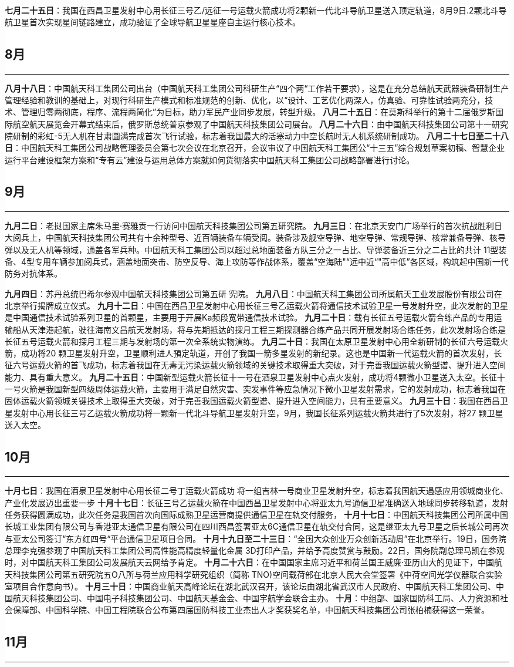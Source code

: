 **七月二十五日**：我国在西昌卫星发射中心用长征三号乙/远征一号运载火箭成功将2颗新一代北斗导航卫星送入顶定轨道，8月9日.2颗北斗导航卫星首次实现星间链路建立，成功验证了全球导航卫星星座自主运行核心技术。

## 8月

---

**八月十八日**：中国航天科工集团公司出台（中国航天科工集团公司科研生产“四个两“工作若干要求），这是在充分总结航天武器装备研制生产管理经验和教训的基础上，对现行科研生产模式和标准规范的创新、优化，以“设计、工艺优化两深人，仿真验、可靠性试验两充分，技术、管理归零两彻底，程序、流程两简化”为目标，助力军民产业同步发展，转型升级。
**八月二十五日**：在莫斯科举行的第十二届俄罗斯国际航空航天展览会开幕式结束后，俄罗斯总统普京参观了中国航天科技集团公司展台。
**八月二十六日**：由中国航天科技集团公司第十一研究院研制的彩虹-5无人机在甘肃圆满完成首次飞行试验，标志着我国最大的活塞动力中空长航时无人机系统研制成功。
**八月二十七日至二十八日**：中国航天科工集团公司战略管理委员会第七次会议在北京召开，会议审议了中国航天科工集团公“十三五”综合规划草案初稿、智慧企业运行平台建设框架方案和“专有云”建设与运用总体方案就如何货彻落实中国航天科工集团公司战略部署进行讨论。

## 9月

---

**九月二日**：老挝国家主席朱马里·赛雅贡一行访问中国航天科技集团公司第五研究院。
**九月三日**：在北京天安门广场举行的首次抗战胜利日大阅兵上，中国航天科技集团公司共有十余种型号、近百辆装备车辆受阅。装备涉及舰空导弹、地空导弹、常规导弹、核常兼备导弹、核导弹以及无人机等领域，通盖各军兵种。中国航天科工集团公司以超过总地面装备方队三分之一占比、导弹装备近三分之二占比的共计 11型装备、4型专用车辆参加阅兵式，涵盖地面突击、防空反导、海上攻防等作战体系，覆盖“空海陆"“远中近“"高中低”各区域，构筑起中国新一代防务对抗体系。

**九月四日**：苏丹总统巴希尔参观中国航天科技集团公司第五研
究院。
**九月八日**：中国航天科工集团公司所属航天工业发展股份有限公司在北京举行揭牌成立仪式。
**九月十二日**：中国在西昌卫星发射中心用长征三号乙运载火箭将通信技术试验卫星一号发射升空，此次发射的卫星是中国通信技术试验系列卫星的首颗星，主要用于开展Ka频段宽带通信技术试验。
**九月二十日**：载有长征五号运载火箭合练产品的专用运输船从天津港起航，驶往海南文昌航天发射场，将与先期抵达的探月工程三期探测器合练产品共同开展发射场合练任务，此次发射场合练是长征五号运载火箭和探月工程三期与发射场的第一次全系统实物演练。
**九月二十日**：我国在太原卫星发射中心用全新研制的长征六号运载火箭，成功将20 颗卫星发射升空，卫星顺利进人預定轨道，开创了我国一箭多星发射的新纪录。这也是中国新一代运载火箭的首次发射，长征六号运载火箭的首飞成功，标志着我国在无毒无污染运载火箭领域的关键技术取得重大突破，对于完善我国运载火箭型谱、提升进入空间能力、具有重大意义。
**九月二十五日**：中国新型运载火箭长征十一号在酒泉卫星发射中心点火发射，成功将4颗微小卫星送入太空。长征十一号火箭是我国新型四级周体运载火箭，主要用于满足自然灾害、突发事件等应急情况下微小卫星发射需求，它的发射成功，标志着我国在固体运载火箭领城关键技术上取得重大突破，对于完善我国运载火箭型谱、提升进入空间能力，具有重要意义。
**九月三十日**：我国在西昌卫星发射中心用长征三号乙运载火箭成功将一颗新一代北斗导航卫星发射升空，9月，我国长征系列运载火箭共进行了5次发射，将27 颗卫星送入太空。

## 10月

---

**十月七日**：我国在酒泉卫星发射中心用长征二号丁运载火箭成功
将一组吉林一号商业卫星发射升空，标志着我国航天遇感应用领城商业化、产业化发展迈出重要一步
**十月十七日**：长征三号乙运载火箭在中国西昌卫星发射中心将亚太九号通信卫星准确送入地球同步转移轨道，发射任务获得圆满成功，此次任务是我国首次向国际成熟卫星运营商提供通信卫星在轨交付服务，
**十月十七日**：中国航天科技集团公司所属中国长城工业集团有限公司与香港亚太通信卫星有限公司在四川西昌签署亚太6C通信卫星在轨交付合同，这是继亚太九号卫星之后长城公司再次与亚太公司签订“东方红四号“平台通信卫星项目合同。
**十月十九日至二十三日**：“全国大众创业万众创新活动周”在北京举行。19日，国务院总理李克强参观了中国航天科工集团公司高性能高精度轻量化金属 3D打印产品，并给予高度赞赏与鼓励。22日，国务院副总理马凯在参观时，对中国航天科工集团公司发展航天云网给予肯定。
**十月二十六日**：在中国国家主席习近平和荷兰国王威廉·亚历山大的见证下，中国航天科技集团公司第五研究院五O八所与荷兰应用科学研究组织（简称 TNO)空间载荷部在北京人民大会堂签署《中荷空间光学仪器联合实验室项目合作意向书）。
**十月三十日**：中国商业航天高峰论坛在湖北武汉召开，该论坛由湖北省武汉市人民政府、中国航天科工集团公司、中国航天科技集团公司、中国电子科技集团公司、中国航天基金会、中国宇航学会联合主办。
**十月**：中组部、国家国防科工局、人力资源和社会保障部、中国科学院、中国工程院联合公布第四届国防科技工业杰出人才奖获奖名单，中国航天科技集团公司张柏楠获得这一荣誉。

## 11月

---